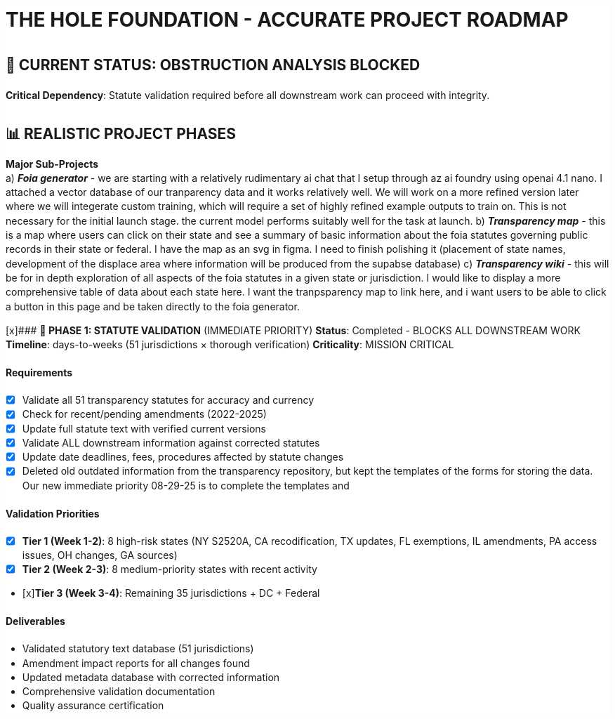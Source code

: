 # THE HOLE FOUNDATION - ACCURATE PROJECT ROADMAP

## 🚫 **CURRENT STATUS: OBSTRUCTION ANALYSIS BLOCKED**

**Critical Dependency**: Statute validation required before all downstream work can proceed with integrity.

## 📊 **REALISTIC PROJECT PHASES**
**Major Sub-Projects**      
a) ***Foia generator*** - we are starting with a relatively rudimentary ai chat that I setup through az ai foundry using openai 4.1 nano. I attached a vector database of our tranparency data and it works relatively well. We will work on a more refined version later where we will integerate custom training, which will require a set of highly refined example outputs to train on. This is not necessary for the initial launch stage. the current model performs suitably well for the task at launch. 
b) ***Transparency map*** - this is a map where users can click on their state and see a summary of basic information about the foia statutes governing public records in their state or federal. I have the map as an svg in figma. I need to finish polishing it (placement of state names, development of the displace area where information will be produced from the supabse database)
c) ***Transparency wiki*** - this will be for in depth exploration of all aspects of the foia statutes in a given state or jurisdiction. I would like to display a more comprehensive table of data about each state here. I want the tranpsparency map to link here, and i want users to be able to click a button in this page and be taken directly to the foia generator.

[x]### **🚨 PHASE 1: STATUTE VALIDATION** (IMMEDIATE PRIORITY)
**Status**: Completed - BLOCKS ALL DOWNSTREAM WORK
**Timeline**: days-to-weeks (51 jurisdictions × thorough verification)
**Criticality**: MISSION CRITICAL

#### **Requirements**
-[x] Validate all 51 transparency statutes for accuracy and currency
- [x] Check for recent/pending amendments (2022-2025)
- [x] Update full statute text with verified current versions
-[x] Validate ALL downstream information against corrected statutes
-[x] Update date deadlines, fees, procedures affected by statute changes
- [x] Deleted old outdated information from the transparency repository, but kept the templates of the forms for storing the data. Our new immediate priority 08-29-25 is to complete the templates and 

#### **Validation Priorities**
-[x] **Tier 1 (Week 1-2)**: 8 high-risk states (NY S2520A, CA recodification, TX updates, FL exemptions, IL amendments, PA access issues, OH changes, GA sources)
-[x] **Tier 2 (Week 2-3)**: 8 medium-priority states with recent activity
- [x]**Tier 3 (Week 3-4)**: Remaining 35 jurisdictions + DC + Federal

#### **Deliverables**
- Validated statutory text database (51 jurisdictions)
- Amendment impact reports for all changes found
- Updated metadata database with corrected information
- Comprehensive validation documentation
- Quality assurance certification
